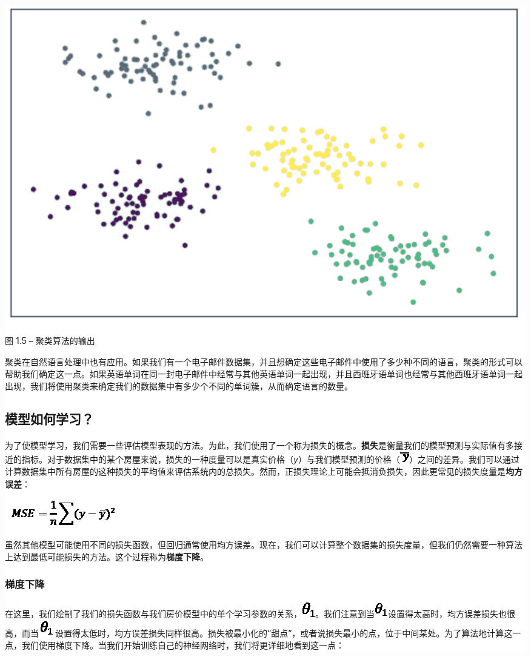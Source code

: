 ![图 1.5 – 聚类算法的输出](img/B12365_01_5.jpg)

图 1.5 – 聚类算法的输出

聚类在自然语言处理中也有应用。如果我们有一个电子邮件数据集，并且想确定这些电子邮件中使用了多少种不同的语言，聚类的形式可以帮助我们确定这一点。如果英语单词在同一封电子邮件中经常与其他英语单词一起出现，并且西班牙语单词也经常与其他西班牙语单词一起出现，我们将使用聚类来确定我们的数据集中有多少个不同的单词簇，从而确定语言的数量。

## 模型如何学习？

为了使模型学习，我们需要一些评估模型表现的方法。为此，我们使用了一个称为损失的概念。**损失**是衡量我们的模型预测与实际值有多接近的指标。对于数据集中的某个房屋来说，损失的一种度量可以是真实价格（*y*）与我们模型预测的价格（![](img/Formula_01_004.png)）之间的差异。我们可以通过计算数据集中所有房屋的这种损失的平均值来评估系统内的总损失。然而，正损失理论上可能会抵消负损失，因此更常见的损失度量是**均方误差**：

![](img/Formula_01_005.png)

虽然其他模型可能使用不同的损失函数，但回归通常使用均方误差。现在，我们可以计算整个数据集的损失度量，但我们仍然需要一种算法上达到最低可能损失的方法。这个过程称为**梯度下降**。

### 梯度下降

在这里，我们绘制了我们的损失函数与我们房价模型中的单个学习参数的关系，![](img/Formula_01_006.png)。我们注意到当![](img/Formula_01_007.png)设置得太高时，均方误差损失也很高，而当![](img/Formula_01_008.png)设置得太低时，均方误差损失同样很高。损失被最小化的“甜点”，或者说损失最小的点，位于中间某处。为了算法地计算这一点，我们使用梯度下降。当我们开始训练自己的神经网络时，我们将更详细地看到这一点：
